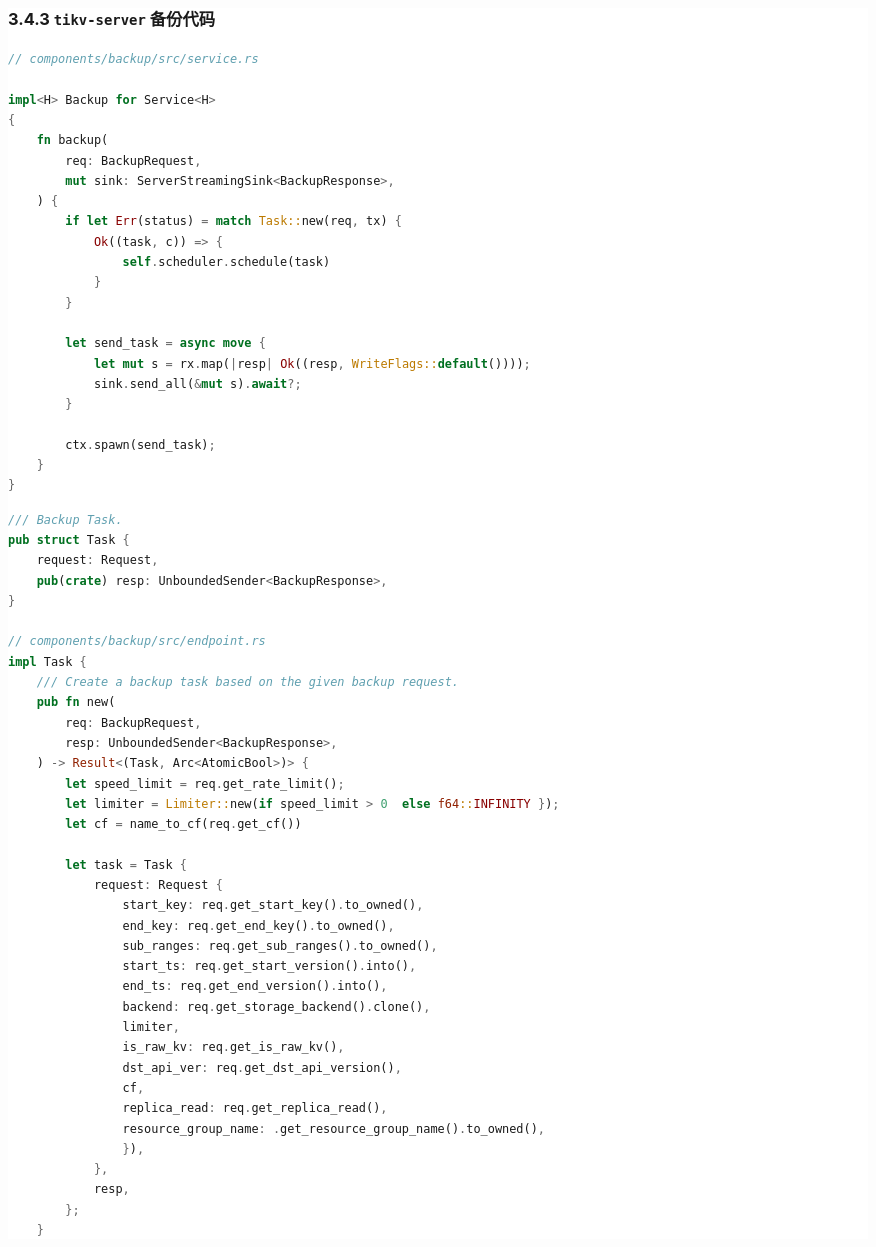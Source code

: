 ### 3.4.3 `tikv-server` 备份代码

```rust
// components/backup/src/service.rs

impl<H> Backup for Service<H>
{
    fn backup(
        req: BackupRequest,
        mut sink: ServerStreamingSink<BackupResponse>,
    ) {
        if let Err(status) = match Task::new(req, tx) {
            Ok((task, c)) => {
                self.scheduler.schedule(task)
            }
        }

        let send_task = async move {
            let mut s = rx.map(|resp| Ok((resp, WriteFlags::default())));
            sink.send_all(&mut s).await?;
        }

        ctx.spawn(send_task);
    }
}
```

```rust
/// Backup Task.
pub struct Task {
    request: Request,
    pub(crate) resp: UnboundedSender<BackupResponse>,
}

// components/backup/src/endpoint.rs
impl Task {
    /// Create a backup task based on the given backup request.
    pub fn new(
        req: BackupRequest,
        resp: UnboundedSender<BackupResponse>,
    ) -> Result<(Task, Arc<AtomicBool>)> {
        let speed_limit = req.get_rate_limit();
        let limiter = Limiter::new(if speed_limit > 0  else f64::INFINITY });
        let cf = name_to_cf(req.get_cf())

        let task = Task {
            request: Request {
                start_key: req.get_start_key().to_owned(),
                end_key: req.get_end_key().to_owned(),
                sub_ranges: req.get_sub_ranges().to_owned(),
                start_ts: req.get_start_version().into(),
                end_ts: req.get_end_version().into(),
                backend: req.get_storage_backend().clone(),
                limiter,
                is_raw_kv: req.get_is_raw_kv(),
                dst_api_ver: req.get_dst_api_version(),
                cf,
                replica_read: req.get_replica_read(),
                resource_group_name: .get_resource_group_name().to_owned(),
                }),
            },
            resp,
        };
    }
```